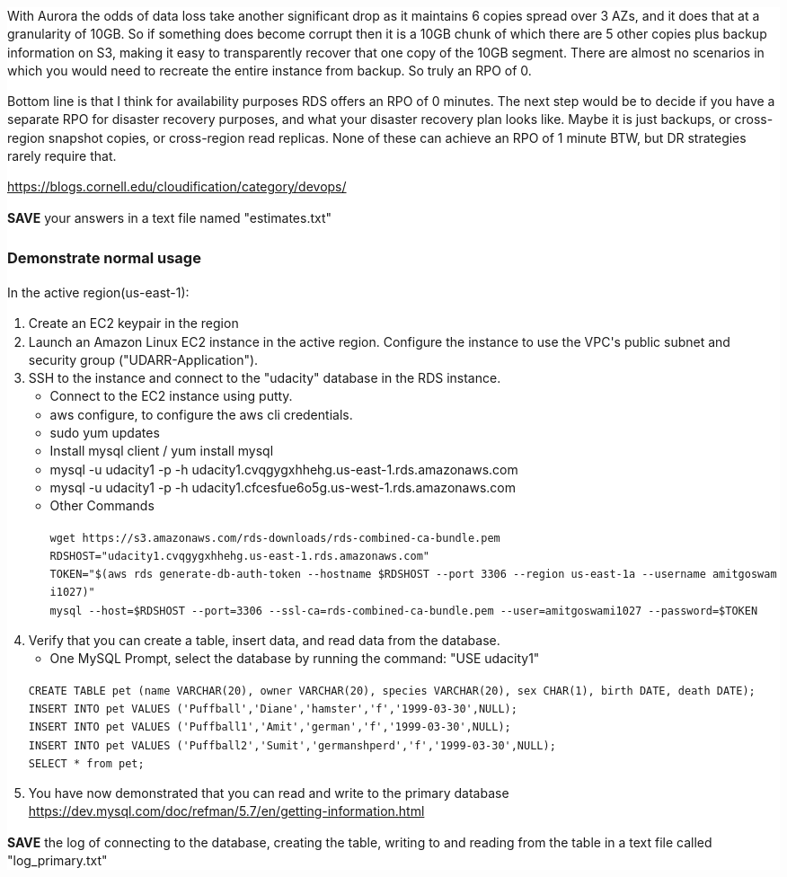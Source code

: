 With Aurora the odds of data loss take another significant drop as it maintains 6 copies spread over 3 AZs, and it does that at a granularity of 10GB. So if something does become corrupt then it is a 10GB chunk of which there are 5 other copies plus backup information on S3, making it easy to transparently recover that one copy of the 10GB segment. There are almost no scenarios in which you would need to recreate the entire instance from backup. So truly an RPO of 0.

Bottom line is that I think for availability purposes RDS offers an RPO of 0 minutes. The next step would be to decide if you have a separate RPO for disaster recovery purposes, and what your disaster recovery plan looks like. Maybe it is just backups, or cross-region snapshot copies, or cross-region read replicas. None of these can achieve an RPO of 1 minute BTW, but DR strategies rarely require that.

https://blogs.cornell.edu/cloudification/category/devops/

**SAVE** your answers in a text file named "estimates.txt"

### Demonstrate normal usage
In the active region(us-east-1):
1. Create an EC2 keypair in the region
2. Launch an Amazon Linux EC2 instance in the active region. Configure the instance to use the VPC's public subnet and security group ("UDARR-Application"). 
3. SSH to the instance and connect to the "udacity" database in the RDS instance. 
   * Connect to the EC2 instance using putty.
   * aws configure, to configure the aws cli credentials.
   * sudo yum updates
   * Install mysql client / yum install mysql
   * mysql -u udacity1 -p -h udacity1.cvqgygxhhehg.us-east-1.rds.amazonaws.com
   * mysql -u udacity1 -p -h udacity1.cfcesfue6o5g.us-west-1.rds.amazonaws.com
   * Other Commands
     ```
     wget https://s3.amazonaws.com/rds-downloads/rds-combined-ca-bundle.pem
     RDSHOST="udacity1.cvqgygxhhehg.us-east-1.rds.amazonaws.com"
     TOKEN="$(aws rds generate-db-auth-token --hostname $RDSHOST --port 3306 --region us-east-1a --username amitgoswami1027)"
     mysql --host=$RDSHOST --port=3306 --ssl-ca=rds-combined-ca-bundle.pem --user=amitgoswami1027 --password=$TOKEN
     ```
4. Verify that you can create a table, insert data, and read data from the database. 
   * One MySQL Prompt, select the database by running the command: "USE udacity1"
   ```
   CREATE TABLE pet (name VARCHAR(20), owner VARCHAR(20), species VARCHAR(20), sex CHAR(1), birth DATE, death DATE);
   INSERT INTO pet VALUES ('Puffball','Diane','hamster','f','1999-03-30',NULL);
   INSERT INTO pet VALUES ('Puffball1','Amit','german','f','1999-03-30',NULL);
   INSERT INTO pet VALUES ('Puffball2','Sumit','germanshperd','f','1999-03-30',NULL);
   SELECT * from pet;
   ```
5. You have now demonstrated that you can read and write to the primary database
https://dev.mysql.com/doc/refman/5.7/en/getting-information.html

**SAVE** the log of connecting to the database, creating the table, writing to and reading from the table in a text file called "log_primary.txt"

